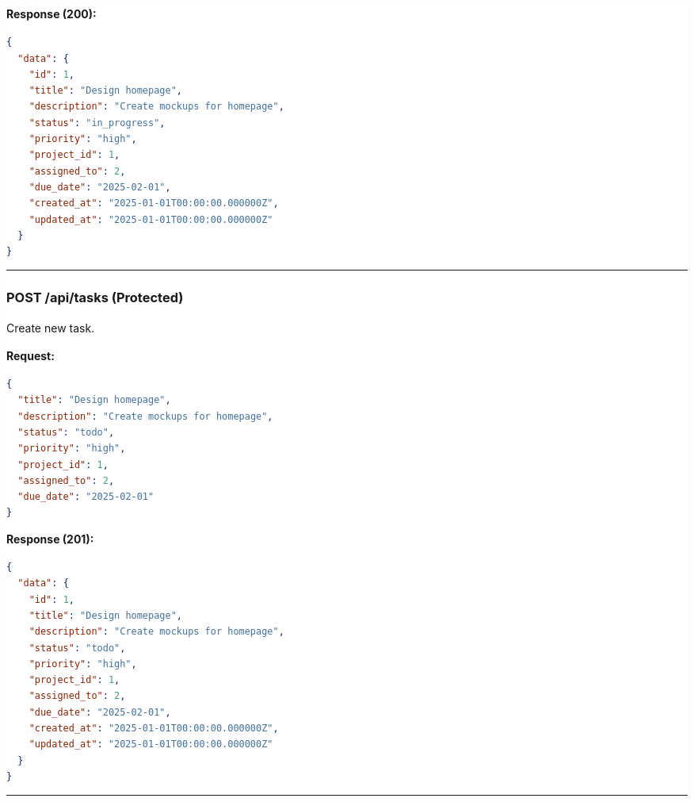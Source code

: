 **Response (200):**
```json
{
  "data": {
    "id": 1,
    "title": "Design homepage",
    "description": "Create mockups for homepage",
    "status": "in_progress",
    "priority": "high",
    "project_id": 1,
    "assigned_to": 2,
    "due_date": "2025-02-01",
    "created_at": "2025-01-01T00:00:00.000000Z",
    "updated_at": "2025-01-01T00:00:00.000000Z"
  }
}
```

---

### **POST /api/tasks** (Protected)
Create new task.

**Request:**
```json
{
  "title": "Design homepage",
  "description": "Create mockups for homepage",
  "status": "todo",
  "priority": "high",
  "project_id": 1,
  "assigned_to": 2,
  "due_date": "2025-02-01"
}
```

**Response (201):**
```json
{
  "data": {
    "id": 1,
    "title": "Design homepage",
    "description": "Create mockups for homepage",
    "status": "todo",
    "priority": "high",
    "project_id": 1,
    "assigned_to": 2,
    "due_date": "2025-02-01",
    "created_at": "2025-01-01T00:00:00.000000Z",
    "updated_at": "2025-01-01T00:00:00.000000Z"
  }
}
```

---